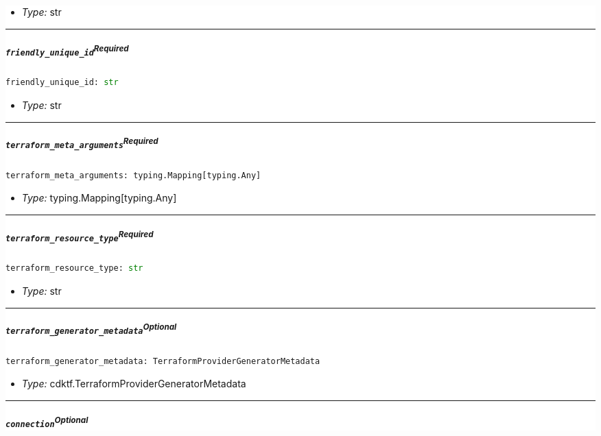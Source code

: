 - *Type:* str

---

##### `friendly_unique_id`<sup>Required</sup> <a name="friendly_unique_id" id="rhizo-co-terraform-provider-oci.streamingStreamPool.StreamingStreamPool.property.friendlyUniqueId"></a>

```python
friendly_unique_id: str
```

- *Type:* str

---

##### `terraform_meta_arguments`<sup>Required</sup> <a name="terraform_meta_arguments" id="rhizo-co-terraform-provider-oci.streamingStreamPool.StreamingStreamPool.property.terraformMetaArguments"></a>

```python
terraform_meta_arguments: typing.Mapping[typing.Any]
```

- *Type:* typing.Mapping[typing.Any]

---

##### `terraform_resource_type`<sup>Required</sup> <a name="terraform_resource_type" id="rhizo-co-terraform-provider-oci.streamingStreamPool.StreamingStreamPool.property.terraformResourceType"></a>

```python
terraform_resource_type: str
```

- *Type:* str

---

##### `terraform_generator_metadata`<sup>Optional</sup> <a name="terraform_generator_metadata" id="rhizo-co-terraform-provider-oci.streamingStreamPool.StreamingStreamPool.property.terraformGeneratorMetadata"></a>

```python
terraform_generator_metadata: TerraformProviderGeneratorMetadata
```

- *Type:* cdktf.TerraformProviderGeneratorMetadata

---

##### `connection`<sup>Optional</sup> <a name="connection" id="rhizo-co-terraform-provider-oci.streamingStreamPool.StreamingStreamPool.property.connection"></a>

